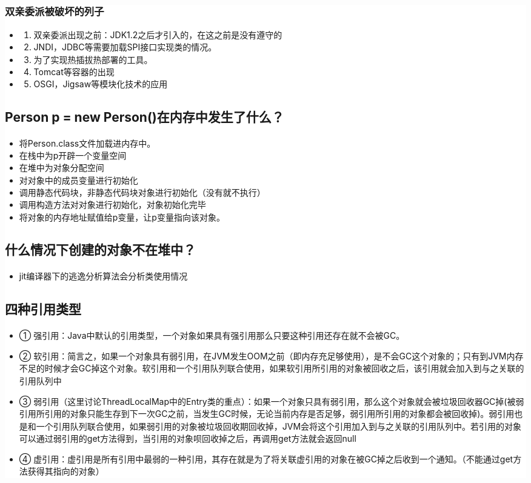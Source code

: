 ### 双亲委派被破坏的列子

  + 1. 双亲委派出现之前：JDK1.2之后才引入的，在这之前是没有遵守的
  + 2. JNDI，JDBC等需要加载SPI接口实现类的情况。
  + 3. 为了实现热插拔热部署的工具。
  + 4. Tomcat等容器的出现
  + 5. OSGI，Jigsaw等模块化技术的应用

## Person p = new Person()在内存中发生了什么？

  + 将Person.class文件加载进内存中。
  + 在栈中为p开辟一个变量空间
  + 在堆中为对象分配空间
  + 对对象中的成员变量进行初始化
  + 调用静态代码块，非静态代码块对象进行初始化（没有就不执行）
  + 调用构造方法对对象进行初始化，对象初始化完毕
  + 将对象的内存地址赋值给p变量，让p变量指向该对象。

## 什么情况下创建的对象不在堆中？

  + jit编译器下的逃逸分析算法会分析类使用情况


## 四种引用类型

+ ① 强引用：Java中默认的引用类型，一个对象如果具有强引用那么只要这种引用还存在就不会被GC。

+ ② 软引用：简言之，如果一个对象具有弱引用，在JVM发生OOM之前（即内存充足够使用），是不会GC这个对象的；只有到JVM内存不足的时候才会GC掉这个对象。软引用和一个引用队列联合使用，如果软引用所引用的对象被回收之后，该引用就会加入到与之关联的引用队列中

+ ③ 弱引用（这里讨论ThreadLocalMap中的Entry类的重点）：如果一个对象只具有弱引用，那么这个对象就会被垃圾回收器GC掉(被弱引用所引用的对象只能生存到下一次GC之前，当发生GC时候，无论当前内存是否足够，弱引用所引用的对象都会被回收掉)。弱引用也是和一个引用队列联合使用，如果弱引用的对象被垃圾回收期回收掉，JVM会将这个引用加入到与之关联的引用队列中。若引用的对象可以通过弱引用的get方法得到，当引用的对象呗回收掉之后，再调用get方法就会返回null

+ ④ 虚引用：虚引用是所有引用中最弱的一种引用，其存在就是为了将关联虚引用的对象在被GC掉之后收到一个通知。（不能通过get方法获得其指向的对象）  


